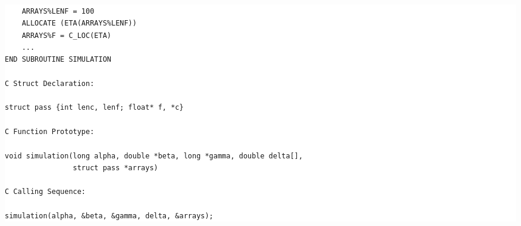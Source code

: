         ARRAYS%LENF = 100
        ALLOCATE (ETA(ARRAYS%LENF))
        ARRAYS%F = C_LOC(ETA)
        ...
    END SUBROUTINE SIMULATION

    C Struct Declaration:

    struct pass {int lenc, lenf; float* f, *c}

    C Function Prototype:

    void simulation(long alpha, double *beta, long *gamma, double delta[],
                    struct pass *arrays)

    C Calling Sequence:

    simulation(alpha, &beta, &gamma, delta, &arrays);


